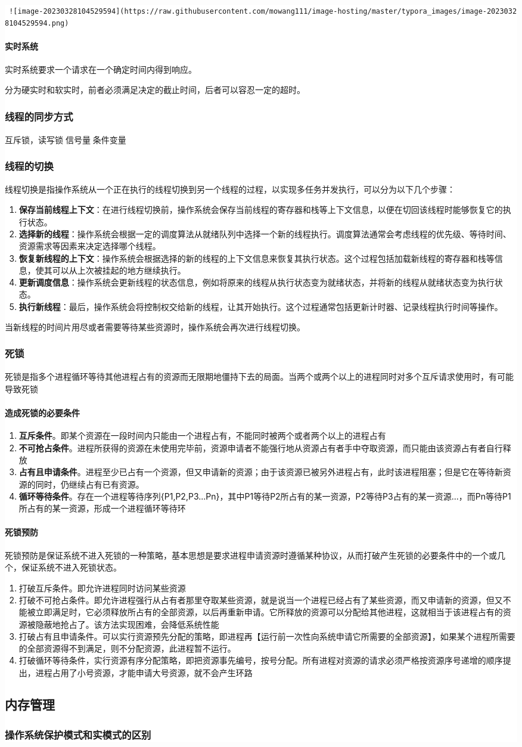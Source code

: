      ![image-20230328104529594](https://raw.githubusercontent.com/mowang111/image-hosting/master/typora_images/image-20230328104529594.png)

  

  #### 实时系统

  实时系统要求一个请求在一个确定时间内得到响应。

  分为硬实时和软实时，前者必须满足决定的截止时间，后者可以容忍一定的超时。

  

  ### 线程的同步方式

  互斥锁，读写锁
  信号量
  条件变量

  

  ### 线程的切换

  线程切换是指操作系统从一个正在执行的线程切换到另一个线程的过程，以实现多任务并发执行，可以分为以下几个步骤：

  1. **保存当前线程上下文**：在进行线程切换前，操作系统会保存当前线程的寄存器和栈等上下文信息，以便在切回该线程时能够恢复它的执行状态。
  2. **选择新的线程**：操作系统会根据一定的调度算法从就绪队列中选择一个新的线程执行。调度算法通常会考虑线程的优先级、等待时间、资源需求等因素来决定选择哪个线程。
  3. **恢复新线程的上下文**：操作系统会根据选择的新的线程的上下文信息来恢复其执行状态。这个过程包括加载新线程的寄存器和栈等信息，使其可以从上次被挂起的地方继续执行。
  4. **更新调度信息**：操作系统会更新线程的状态信息，例如将原来的线程从执行状态变为就绪状态，并将新的线程从就绪状态变为执行状态。
  5. **执行新线程**：最后，操作系统会将控制权交给新的线程，让其开始执行。这个过程通常包括更新计时器、记录线程执行时间等操作。

  当新线程的时间片用尽或者需要等待某些资源时，操作系统会再次进行线程切换。

  ### 死锁

  死锁是指多个进程循环等待其他进程占有的资源而无限期地僵持下去的局面。当两个或两个以上的进程同时对多个互斥请求使用时，有可能导致死锁

  #### 造成死锁的必要条件

  1. **互斥条件**。即某个资源在一段时间内只能由一个进程占有，不能同时被两个或者两个以上的进程占有
  2. **不可抢占条件**。进程所获得的资源在未使用完毕前，资源申请者不能强行地从资源占有者手中夺取资源，而只能由该资源占有者自行释放
  3. **占有且申请条件**。进程至少已占有一个资源，但又申请新的资源；由于该资源已被另外进程占有，此时该进程阻塞；但是它在等待新资源的同时，仍继续占有已有资源。
  4. **循环等待条件**。存在一个进程等待序列{P1,P2,P3...Pn}，其中P1等待P2所占有的某一资源，P2等待P3占有的某一资源...，而Pn等待P1所占有的某一资源，形成一个进程循环等待环

  #### 死锁预防

  死锁预防是保证系统不进入死锁的一种策略，基本思想是要求进程申请资源时遵循某种协议，从而打破产生死锁的必要条件中的一个或几个，保证系统不进入死锁状态。

  1. 打破互斥条件。即允许进程同时访问某些资源
  2. 打破不可抢占条件。即允许进程强行从占有者那里夺取某些资源，就是说当一个进程已经占有了某些资源，而又申请新的资源，但又不能被立即满足时，它必须释放所占有的全部资源，以后再重新申请。它所释放的资源可以分配给其他进程，这就相当于该进程占有的资源被隐蔽地抢占了。该方法实现困难，会降低系统性能
  3. 打破占有且申请条件。可以实行资源预先分配的策略，即进程再【运行前一次性向系统申请它所需要的全部资源】，如果某个进程所需要的全部资源得不到满足，则不分配资源，此进程暂不运行。
  4. 打破循环等待条件，实行资源有序分配策略，即把资源事先编号，按号分配。所有进程对资源的请求必须严格按资源序号递增的顺序提出，进程占用了小号资源，才能申请大号资源，就不会产生环路

  ## 内存管理

  ### 操作系统保护模式和实模式的区别
